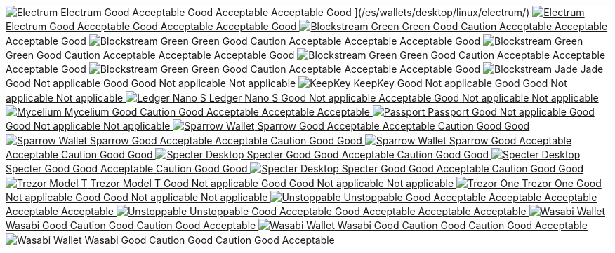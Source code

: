![Electrum](/img/wallet/electrum.png) Electrum Good Acceptable Good Acceptable
Acceptable Good ](/es/wallets/desktop/linux/electrum/) [
![Electrum](/img/wallet/electrum.png) Electrum Good Acceptable Good Acceptable
Acceptable Good ](/es/wallets/mobile/android/electrum/) [ ![Blockstream
Green](/img/wallet/green.png) Green Good Caution Acceptable Acceptable
Acceptable Good ](/es/wallets/mobile/android/green/) [ ![Blockstream
Green](/img/wallet/green.png) Green Good Caution Acceptable Acceptable
Acceptable Good ](/es/wallets/mobile/ios/green/) [ ![Blockstream
Green](/img/wallet/green.png) Green Good Caution Acceptable Acceptable
Acceptable Good ](/es/wallets/desktop/windows/green/) [ ![Blockstream
Green](/img/wallet/green.png) Green Good Caution Acceptable Acceptable
Acceptable Good ](/es/wallets/desktop/mac/green/) [ ![Blockstream
Green](/img/wallet/green.png) Green Good Caution Acceptable Acceptable
Acceptable Good ](/es/wallets/desktop/linux/green/) [ ![Blockstream
Jade](/img/wallet/jade.png) Jade Good Not applicable Good Good Not applicable
Not applicable ](/es/wallets/hardware/jade/) [
![KeepKey](/img/wallet/keepkey.png) KeepKey Good Not applicable Good Good Not
applicable Not applicable ](/es/wallets/hardware/keepkey/) [ ![Ledger Nano
S](/img/wallet/ledgernanos.png) Ledger Nano S Good Not applicable Acceptable
Good Not applicable Not applicable ](/es/wallets/hardware/ledgernanos/) [
![Mycelium](/img/wallet/mycelium.png) Mycelium Good Caution Good Acceptable
Acceptable Acceptable ](/es/wallets/mobile/android/mycelium/) [
![Passport](/img/wallet/passport.png) Passport Good Not applicable Good Good
Not applicable Not applicable ](/es/wallets/hardware/passport/) [ ![Sparrow
Wallet](/img/wallet/sparrow.png) Sparrow Good Acceptable Acceptable Caution
Good Good ](/es/wallets/desktop/windows/sparrow/) [ ![Sparrow
Wallet](/img/wallet/sparrow.png) Sparrow Good Acceptable Acceptable Caution
Good Good ](/es/wallets/desktop/mac/sparrow/) [ ![Sparrow
Wallet](/img/wallet/sparrow.png) Sparrow Good Acceptable Acceptable Caution
Good Good ](/es/wallets/desktop/linux/sparrow/) [ ![Specter
Desktop](/img/wallet/specterdesktop.png) Specter Good Good Acceptable Caution
Good Good ](/es/wallets/desktop/windows/specterdesktop/) [ ![Specter
Desktop](/img/wallet/specterdesktop.png) Specter Good Good Acceptable Caution
Good Good ](/es/wallets/desktop/mac/specterdesktop/) [ ![Specter
Desktop](/img/wallet/specterdesktop.png) Specter Good Good Acceptable Caution
Good Good ](/es/wallets/desktop/linux/specterdesktop/) [ ![Trezor Model
T](/img/wallet/trezormodelt.png) Trezor Model T Good Not applicable Good Good
Not applicable Not applicable ](/es/wallets/hardware/trezormodelt/) [ ![Trezor
One](/img/wallet/trezorone.png) Trezor One Good Not applicable Good Good Not
applicable Not applicable ](/es/wallets/hardware/trezorone/) [
![Unstoppable](/img/wallet/unstoppable.png) Unstoppable Good Acceptable
Acceptable Acceptable Acceptable Acceptable
](/es/wallets/mobile/ios/unstoppable/) [
![Unstoppable](/img/wallet/unstoppable.png) Unstoppable Good Acceptable Good
Acceptable Acceptable Acceptable ](/es/wallets/mobile/android/unstoppable/) [
![Wasabi Wallet](/img/wallet/wasabi.png) Wasabi Good Caution Good Caution Good
Acceptable ](/es/wallets/desktop/windows/wasabi/) [ ![Wasabi
Wallet](/img/wallet/wasabi.png) Wasabi Good Caution Good Caution Good
Acceptable ](/es/wallets/desktop/mac/wasabi/) [ ![Wasabi
Wallet](/img/wallet/wasabi.png) Wasabi Good Caution Good Caution Good
Acceptable ](/es/wallets/desktop/linux/wasabi/)
